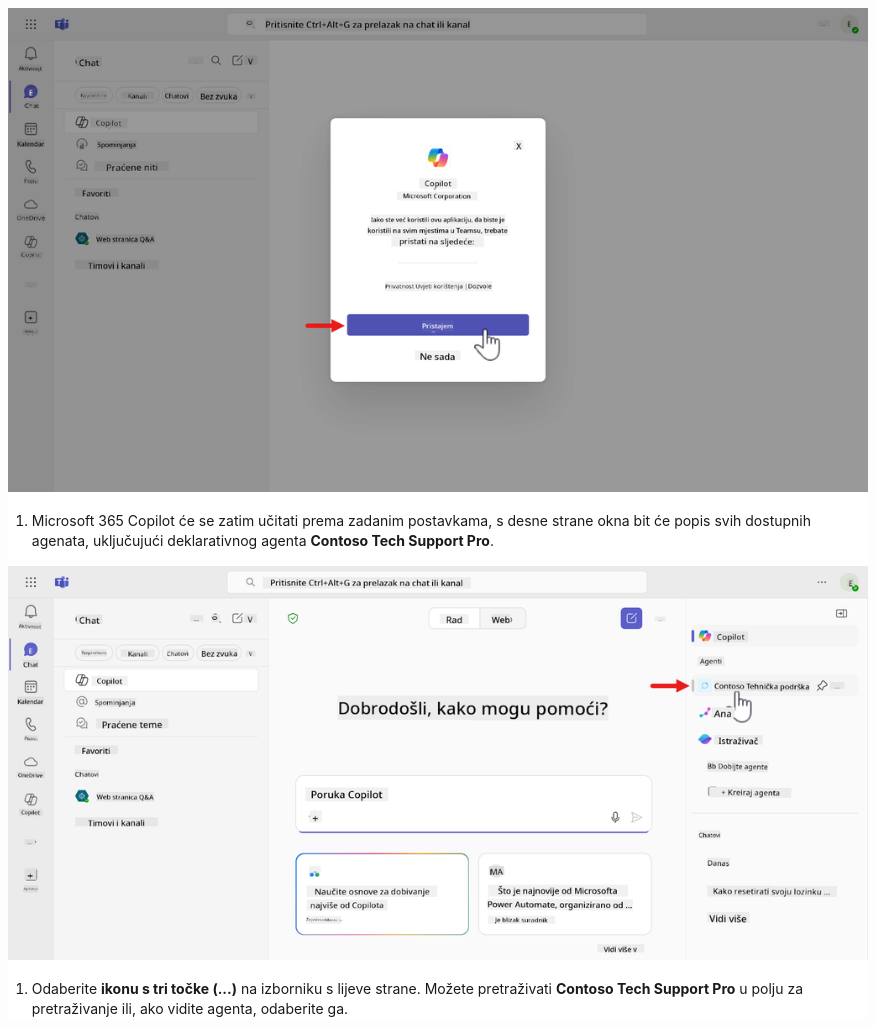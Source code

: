 ![Odaberite Slažem se](../../../../../translated_images/3.4_17_Agree.3777ebcf791edd12825395218770987d5b25338b21ab41b7bd7e40b97468ba32.hr.png)

1. Microsoft 365 Copilot će se zatim učitati prema zadanim postavkama, s desne strane okna bit će popis svih dostupnih agenata, uključujući deklarativnog agenta **Contoso Tech Support Pro**.

![Microsoft 365 Copilot u Teamsu](../../../../../translated_images/3.4_18_CopilotAgentsInTeams.8525ff1d3c3eaeeed7f66e1b8206ba5eb559840c8f29f3e4e8905a8e5d626856.hr.png)

1. Odaberite **ikonu s tri točke (...)** na izborniku s lijeve strane. Možete pretraživati **Contoso Tech Support Pro** u polju za pretraživanje ili, ako vidite agenta, odaberite ga.
